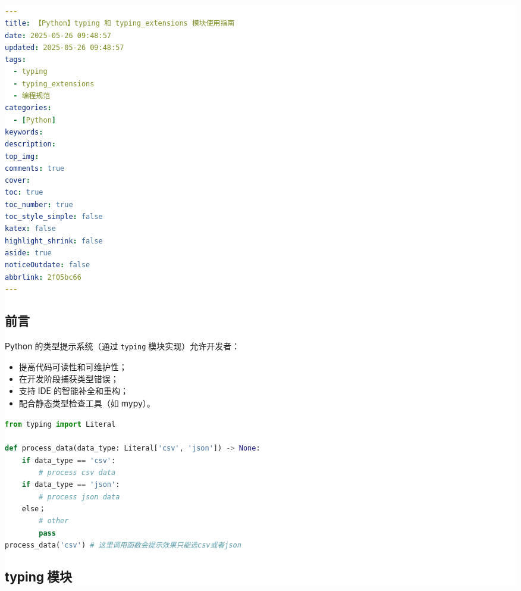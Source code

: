 ```yaml
---
title: 【Python】typing 和 typing_extensions 模块使用指南
date: 2025-05-26 09:48:57
updated: 2025-05-26 09:48:57
tags:
  - typing
  - typing_extensions
  - 编程规范
categories:
  - [Python]
keywords: 
description: 
top_img: 
comments: true
cover: 
toc: true
toc_number: true
toc_style_simple: false
katex: false
highlight_shrink: false
aside: true
noticeOutdate: false
abbrlink: 2f05bc66
---
```


## 前言

Python 的类型提示系统（通过 `typing` 模块实现）允许开发者：

- 提高代码可读性和可维护性；
- 在开发阶段捕获类型错误；
- 支持 IDE 的智能补全和重构；
- 配合静态类型检查工具（如 mypy）。

```python
from typing import Literal

def process_data(data_type: Literal['csv', 'json']) -> None:
    if data_type == 'csv':
        # process csv data
    if data_type == 'json':
        # process json data
    else；
    	# other
        pass
process_data('csv') # 这里调用函数会提示效果只能选csv或者json
```


## **typing** 模块
